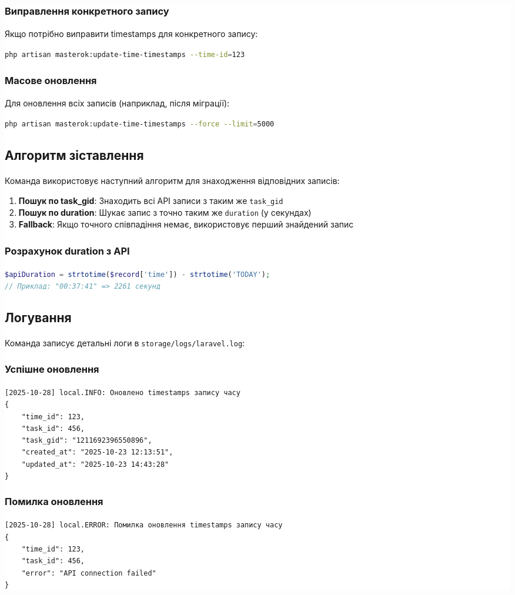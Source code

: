### Виправлення конкретного запису

Якщо потрібно виправити timestamps для конкретного запису:

```bash
php artisan masterok:update-time-timestamps --time-id=123
```

### Масове оновлення

Для оновлення всіх записів (наприклад, після міграції):

```bash
php artisan masterok:update-time-timestamps --force --limit=5000
```

## Алгоритм зіставлення

Команда використовує наступний алгоритм для знаходження відповідних записів:

1. **Пошук по task_gid**: Знаходить всі API записи з таким же `task_gid`
2. **Пошук по duration**: Шукає запис з точно таким же `duration` (у секундах)
3. **Fallback**: Якщо точного співпадіння немає, використовує перший знайдений запис

### Розрахунок duration з API

```php
$apiDuration = strtotime($record['time']) - strtotime('TODAY');
// Приклад: "00:37:41" => 2261 секунд
```

## Логування

Команда записує детальні логи в `storage/logs/laravel.log`:

### Успішне оновлення

```
[2025-10-28] local.INFO: Оновлено timestamps запису часу
{
    "time_id": 123,
    "task_id": 456,
    "task_gid": "1211692396550896",
    "created_at": "2025-10-23 12:13:51",
    "updated_at": "2025-10-23 14:43:28"
}
```

### Помилка оновлення

```
[2025-10-28] local.ERROR: Помилка оновлення timestamps запису часу
{
    "time_id": 123,
    "task_id": 456,
    "error": "API connection failed"
}
```
